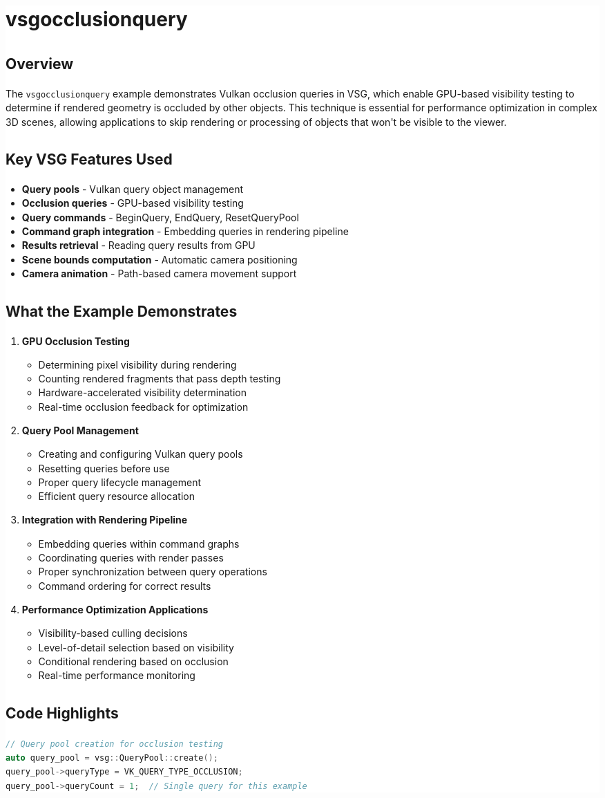 # vsgocclusionquery

## Overview

The `vsgocclusionquery` example demonstrates Vulkan occlusion queries in VSG, which enable GPU-based visibility testing to determine if rendered geometry is occluded by other objects. This technique is essential for performance optimization in complex 3D scenes, allowing applications to skip rendering or processing of objects that won't be visible to the viewer.

## Key VSG Features Used

- **Query pools** - Vulkan query object management
- **Occlusion queries** - GPU-based visibility testing
- **Query commands** - BeginQuery, EndQuery, ResetQueryPool
- **Command graph integration** - Embedding queries in rendering pipeline
- **Results retrieval** - Reading query results from GPU
- **Scene bounds computation** - Automatic camera positioning
- **Camera animation** - Path-based camera movement support

## What the Example Demonstrates

1. **GPU Occlusion Testing**
   - Determining pixel visibility during rendering
   - Counting rendered fragments that pass depth testing
   - Hardware-accelerated visibility determination
   - Real-time occlusion feedback for optimization

2. **Query Pool Management**
   - Creating and configuring Vulkan query pools
   - Resetting queries before use
   - Proper query lifecycle management
   - Efficient query resource allocation

3. **Integration with Rendering Pipeline**
   - Embedding queries within command graphs
   - Coordinating queries with render passes
   - Proper synchronization between query operations
   - Command ordering for correct results

4. **Performance Optimization Applications**
   - Visibility-based culling decisions
   - Level-of-detail selection based on visibility
   - Conditional rendering based on occlusion
   - Real-time performance monitoring

## Code Highlights

```cpp
// Query pool creation for occlusion testing
auto query_pool = vsg::QueryPool::create();
query_pool->queryType = VK_QUERY_TYPE_OCCLUSION;
query_pool->queryCount = 1;  // Single query for this example
```
